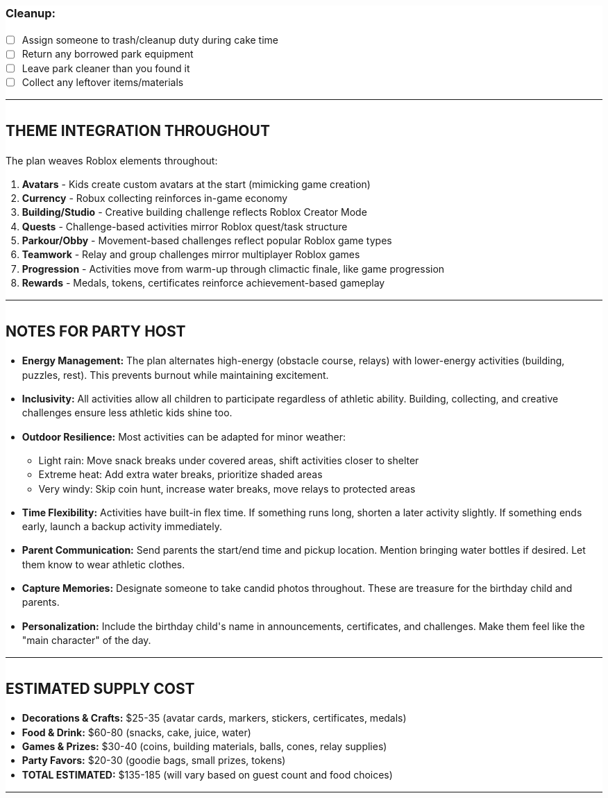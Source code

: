 ### Cleanup:
- [ ] Assign someone to trash/cleanup duty during cake time
- [ ] Return any borrowed park equipment
- [ ] Leave park cleaner than you found it
- [ ] Collect any leftover items/materials

---

## THEME INTEGRATION THROUGHOUT

The plan weaves Roblox elements throughout:

1. **Avatars** - Kids create custom avatars at the start (mimicking game creation)
2. **Currency** - Robux collecting reinforces in-game economy
3. **Building/Studio** - Creative building challenge reflects Roblox Creator Mode
4. **Quests** - Challenge-based activities mirror Roblox quest/task structure
5. **Parkour/Obby** - Movement-based challenges reflect popular Roblox game types
6. **Teamwork** - Relay and group challenges mirror multiplayer Roblox games
7. **Progression** - Activities move from warm-up through climactic finale, like game progression
8. **Rewards** - Medals, tokens, certificates reinforce achievement-based gameplay

---

## NOTES FOR PARTY HOST

- **Energy Management:** The plan alternates high-energy (obstacle course, relays) with lower-energy activities (building, puzzles, rest). This prevents burnout while maintaining excitement.

- **Inclusivity:** All activities allow all children to participate regardless of athletic ability. Building, collecting, and creative challenges ensure less athletic kids shine too.

- **Outdoor Resilience:** Most activities can be adapted for minor weather:
  - Light rain: Move snack breaks under covered areas, shift activities closer to shelter
  - Extreme heat: Add extra water breaks, prioritize shaded areas
  - Very windy: Skip coin hunt, increase water breaks, move relays to protected areas

- **Time Flexibility:** Activities have built-in flex time. If something runs long, shorten a later activity slightly. If something ends early, launch a backup activity immediately.

- **Parent Communication:** Send parents the start/end time and pickup location. Mention bringing water bottles if desired. Let them know to wear athletic clothes.

- **Capture Memories:** Designate someone to take candid photos throughout. These are treasure for the birthday child and parents.

- **Personalization:** Include the birthday child's name in announcements, certificates, and challenges. Make them feel like the "main character" of the day.

---

## ESTIMATED SUPPLY COST

- **Decorations & Crafts:** $25-35 (avatar cards, markers, stickers, certificates, medals)
- **Food & Drink:** $60-80 (snacks, cake, juice, water)
- **Games & Prizes:** $30-40 (coins, building materials, balls, cones, relay supplies)
- **Party Favors:** $20-30 (goodie bags, small prizes, tokens)
- **TOTAL ESTIMATED:** $135-185 (will vary based on guest count and food choices)

---